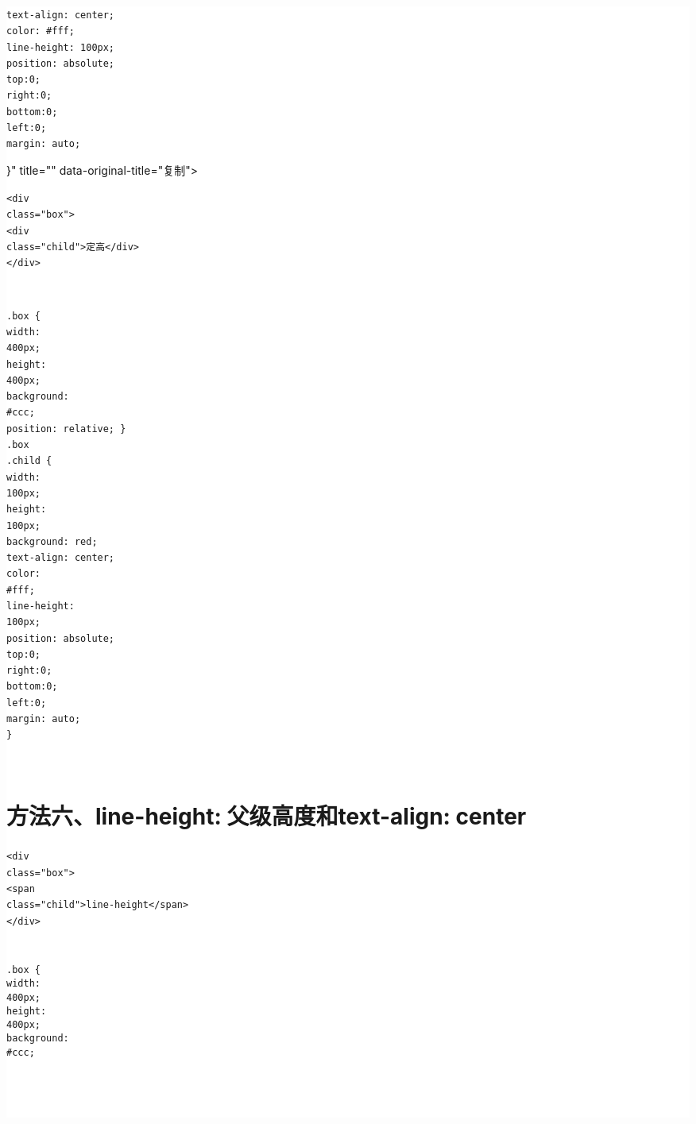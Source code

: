     text-align: center;
    color: #fff;
    line-height: 100px;
    position: absolute;
    top:0;
    right:0;
    bottom:0;
    left:0;
    margin: auto;
}" title="" data-original-title="&#x590D;&#x5236;"></span> <span type="button" class="saveToNote code-tool" data-toggle="tooltip" data-placement="top" title="" data-original-title="&#x653E;&#x8FDB;&#x7B14;&#x8BB0;"></span></div></div><pre class="hljs stylus"><code>&lt;<span class="hljs-selector-tag">div</span> class=<span class="hljs-string">&quot;box&quot;</span>&gt;
    &lt;<span class="hljs-selector-tag">div</span> class=<span class="hljs-string">&quot;child&quot;</span>&gt;&#x5B9A;&#x9AD8;&lt;/div&gt;
&lt;/div&gt;

<span class="hljs-selector-class">.box</span> {
    <span class="hljs-attribute">width</span>: <span class="hljs-number">400px</span>;
    <span class="hljs-attribute">height</span>: <span class="hljs-number">400px</span>;
    <span class="hljs-attribute">background</span>: <span class="hljs-number">#ccc</span>;
    <span class="hljs-attribute">position</span>: relative;
}
<span class="hljs-selector-class">.box</span> <span class="hljs-selector-class">.child</span> {
    <span class="hljs-attribute">width</span>: <span class="hljs-number">100px</span>;
    <span class="hljs-attribute">height</span>: <span class="hljs-number">100px</span>;
    <span class="hljs-attribute">background</span>: red;
    <span class="hljs-attribute">text-align</span>: center;
    <span class="hljs-attribute">color</span>: <span class="hljs-number">#fff</span>;
    <span class="hljs-attribute">line-height</span>: <span class="hljs-number">100px</span>;
    <span class="hljs-attribute">position</span>: absolute;
    <span class="hljs-attribute">top</span>:<span class="hljs-number">0</span>;
    <span class="hljs-attribute">right</span>:<span class="hljs-number">0</span>;
    <span class="hljs-attribute">bottom</span>:<span class="hljs-number">0</span>;
    <span class="hljs-attribute">left</span>:<span class="hljs-number">0</span>;
    <span class="hljs-attribute">margin</span>: auto;
}</code></pre><p><span class="img-wrap"><img data-src="https://user-gold-cdn.xitu.io/2018/9/26/166142eea8b20ce8?w=410&amp;h=412&amp;f=png&amp;s=3447" src="https://static.alili.techhttps://user-gold-cdn.xitu.io/2018/9/26/166142eea8b20ce8?w=410&amp;h=412&amp;f=png&amp;s=3447" alt="" title="" style="cursor:pointer;display:inline"></span></p><h1 id="articleHeader5">&#x65B9;&#x6CD5;&#x516D;&#x3001;line-height: &#x7236;&#x7EA7;&#x9AD8;&#x5EA6;&#x548C;text-align: center</h1><div class="widget-codetool" style="display:none"><div class="widget-codetool--inner"><span class="selectCode code-tool" data-toggle="tooltip" data-placement="top" title="" data-original-title="&#x5168;&#x9009;"></span> <span type="button" class="copyCode code-tool" data-toggle="tooltip" data-placement="top" data-clipboard-text="&lt;div class=&quot;box&quot;&gt;
    &lt;span class=&quot;child&quot;&gt;line-height&lt;/span&gt;
&lt;/div&gt;

.box {
    width: 400px;
    height: 400px;
    background: #ccc;
    line-height: 400px;
    text-align: center;
    font-size: 0;
}
.box .child {
    background: red;
    font-size: 14px;
    color: #fff;
}" title="" data-original-title="&#x590D;&#x5236;"></span> <span type="button" class="saveToNote code-tool" data-toggle="tooltip" data-placement="top" title="" data-original-title="&#x653E;&#x8FDB;&#x7B14;&#x8BB0;"></span></div></div><pre class="hljs stylus"><code>&lt;<span class="hljs-selector-tag">div</span> class=<span class="hljs-string">&quot;box&quot;</span>&gt;
    &lt;<span class="hljs-selector-tag">span</span> class=<span class="hljs-string">&quot;child&quot;</span>&gt;<span class="hljs-attribute">line-height</span>&lt;/span&gt;
&lt;/div&gt;

<span class="hljs-selector-class">.box</span> {
    <span class="hljs-attribute">width</span>: <span class="hljs-number">400px</span>;
    <span class="hljs-attribute">height</span>: <span class="hljs-number">400px</span>;
    <span class="hljs-attribute">background</span>: <span class="hljs-number">#ccc</span>;